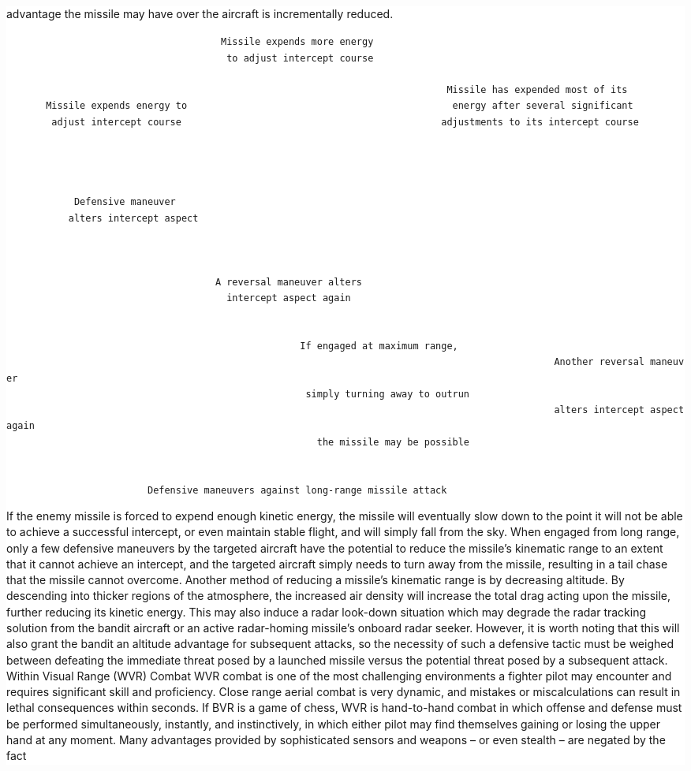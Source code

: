 advantage the missile may have over the aircraft is incrementally reduced.




                                          Missile expends more energy
                                           to adjust intercept course

                                                                                  Missile has expended most of its
           Missile expends energy to                                               energy after several significant
            adjust intercept course                                              adjustments to its intercept course




                Defensive maneuver
               alters intercept aspect



                                         A reversal maneuver alters
                                           intercept aspect again


                                                        If engaged at maximum range,
                                                                                                     Another reversal maneuver
                                                         simply turning away to outrun
                                                                                                     alters intercept aspect again
                                                           the missile may be possible


                             Defensive maneuvers against long-range missile attack

If the enemy missile is forced to expend enough kinetic energy, the missile will eventually slow down to the point
it will not be able to achieve a successful intercept, or even maintain stable flight, and will simply fall from the
sky. When engaged from long range, only a few defensive maneuvers by the targeted aircraft have the potential
to reduce the missile’s kinematic range to an extent that it cannot achieve an intercept, and the targeted aircraft
simply needs to turn away from the missile, resulting in a tail chase that the missile cannot overcome.
Another method of reducing a missile’s kinematic range is by decreasing altitude. By descending into thicker
regions of the atmosphere, the increased air density will increase the total drag acting upon the missile, further
reducing its kinetic energy. This may also induce a radar look-down situation which may degrade the radar
tracking solution from the bandit aircraft or an active radar-homing missile’s onboard radar seeker. However, it
is worth noting that this will also grant the bandit an altitude advantage for subsequent attacks, so the necessity
of such a defensive tactic must be weighed between defeating the immediate threat posed by a launched missile
versus the potential threat posed by a subsequent attack.
Within Visual Range (WVR) Combat
WVR combat is one of the most challenging environments a fighter pilot may encounter and requires significant
skill and proficiency. Close range aerial combat is very dynamic, and mistakes or miscalculations can result in
lethal consequences within seconds. If BVR is a game of chess, WVR is hand-to-hand combat in which offense
and defense must be performed simultaneously, instantly, and instinctively, in which either pilot may find
themselves gaining or losing the upper hand at any moment.
Many advantages provided by sophisticated sensors and weapons – or even stealth – are negated by the fact